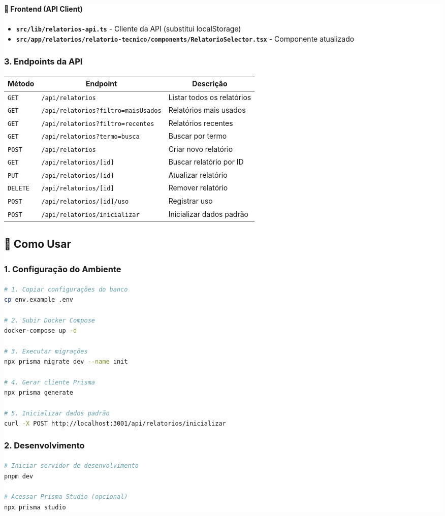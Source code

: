 #### **📁 Frontend (API Client)**
- **`src/lib/relatorios-api.ts`** - Cliente da API (substitui localStorage)
- **`src/app/relatorios/relatorio-tecnico/components/RelatorioSelector.tsx`** - Componente atualizado

### **3. Endpoints da API**

| Método | Endpoint | Descrição |
|--------|----------|-----------|
| `GET` | `/api/relatorios` | Listar todos os relatórios |
| `GET` | `/api/relatorios?filtro=maisUsados` | Relatórios mais usados |
| `GET` | `/api/relatorios?filtro=recentes` | Relatórios recentes |
| `GET` | `/api/relatorios?termo=busca` | Buscar por termo |
| `POST` | `/api/relatorios` | Criar novo relatório |
| `GET` | `/api/relatorios/[id]` | Buscar relatório por ID |
| `PUT` | `/api/relatorios/[id]` | Atualizar relatório |
| `DELETE` | `/api/relatorios/[id]` | Remover relatório |
| `POST` | `/api/relatorios/[id]/uso` | Registrar uso |
| `POST` | `/api/relatorios/inicializar` | Inicializar dados padrão |

## 🚀 **Como Usar**

### **1. Configuração do Ambiente**
```bash
# 1. Copiar configurações do banco
cp env.example .env

# 2. Subir Docker Compose
docker-compose up -d

# 3. Executar migrações
npx prisma migrate dev --name init

# 4. Gerar cliente Prisma
npx prisma generate

# 5. Inicializar dados padrão
curl -X POST http://localhost:3001/api/relatorios/inicializar
```

### **2. Desenvolvimento**
```bash
# Iniciar servidor de desenvolvimento
pnpm dev

# Acessar Prisma Studio (opcional)
npx prisma studio
```
